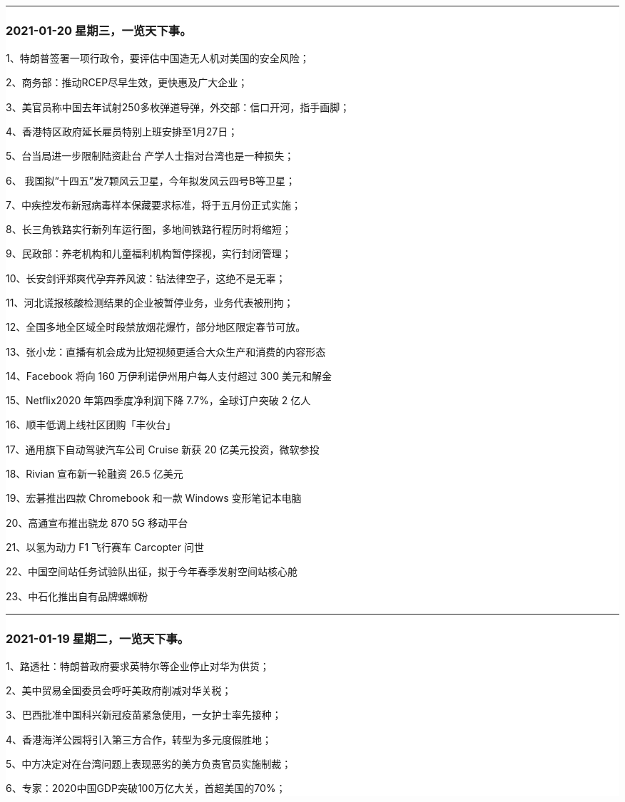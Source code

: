 --------------------------------------
### 2021-01-20   星期三，一览天下事。

1、特朗普签署一项行政令，要评估中国造无人机对美国的安全风险；

2、商务部：推动RCEP尽早生效，更快惠及广大企业；

3、美官员称中国去年试射250多枚弹道导弹，外交部：信口开河，指手画脚；

4、香港特区政府延长雇员特别上班安排至1月27日；

5、台当局进一步限制陆资赴台 产学人士指对台湾也是一种损失；

6、 我国拟“十四五”发7颗风云卫星，今年拟发风云四号B等卫星；

7、中疾控发布新冠病毒样本保藏要求标准，将于五月份正式实施；

8、长三角铁路实行新列车运行图，多地间铁路行程历时将缩短；

9、民政部：养老机构和儿童福利机构暂停探视，实行封闭管理；

10、长安剑评郑爽代孕弃养风波：钻法律空子，这绝不是无辜；

11、河北谎报核酸检测结果的企业被暂停业务，业务代表被刑拘；

12、全国多地全区域全时段禁放烟花爆竹，部分地区限定春节可放。

13、张小龙：直播有机会成为比短视频更适合大众生产和消费的内容形态

14、Facebook 将向 160 万伊利诺伊州用户每人支付超过 300 美元和解金

15、Netflix2020 年第四季度净利润下降 7.7%，全球订户突破 2 亿人

16、顺丰低调上线社区团购「丰伙台」

17、通用旗下自动驾驶汽车公司 Cruise 新获 20 亿美元投资，微软参投

18、Rivian 宣布新一轮融资 26.5 亿美元

19、宏碁推出四款 Chromebook 和一款 Windows 变形笔记本电脑

20、高通宣布推出骁龙 870 5G 移动平台

21、以氢为动力 F1 飞行赛车 Carcopter 问世

22、中国空间站任务试验队出征，拟于今年春季发射空间站核心舱

23、中石化推出自有品牌螺蛳粉

--------------------------------------
### 2021-01-19   星期二，一览天下事。

1、路透社：特朗普政府要求英特尔等企业停止对华为供货；

2、美中贸易全国委员会呼吁美政府削减对华关税；

3、巴西批准中国科兴新冠疫苗紧急使用，一女护士率先接种；

4、香港海洋公园将引入第三方合作，转型为多元度假胜地；

5、中方决定对在台湾问题上表现恶劣的美方负责官员实施制裁；

6、专家：2020中国GDP突破100万亿大关，首超美国的70%；
